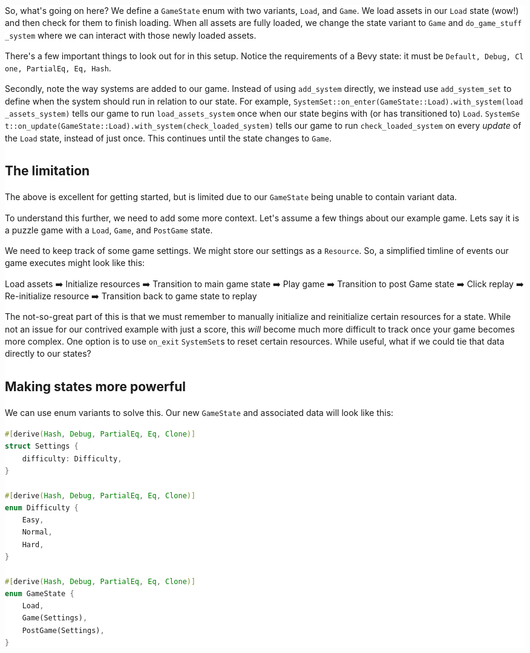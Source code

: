 
So, what's going on here? We define a `GameState` enum with two variants, `Load`, and `Game`. We load assets in our `Load` state (wow!) and then check for them to finish loading. When all assets are fully loaded, we change the state variant to `Game` and `do_game_stuff_system` where we can interact with those newly loaded assets. 

There's a few important things to look out for in this setup. Notice the requirements of a Bevy state: it must be `Default, Debug, Clone, PartialEq, Eq, Hash`. 

Secondly, note the way systems are added to our game. Instead of using `add_system` directly, we instead use `add_system_set` to define when the system should run in relation to our state. For example, `SystemSet::on_enter(GameState::Load).with_system(load_assets_system)` tells our game to run `load_assets_system` once when our state begins with (or has transitioned to) `Load`. `SystemSet::on_update(GameState::Load).with_system(check_loaded_system)` tells our game to run `check_loaded_system` on every *update* of the `Load` state, instead of just once. This continues until the state changes to `Game`.

## The limitation

The above is excellent for getting started, but is limited due to our `GameState` being unable to contain variant data.

To understand this further, we need to add some more context. Let's assume a few things about our example game. Lets say it is a puzzle game with a `Load`, `Game`, and `PostGame` state. 

We need to keep track of some game settings. We might store our settings as a `Resource`. So, a simplified timline of events our game executes might look like this: 

Load assets ➡️ Initialize resources ➡️ Transition to main game state ➡️ Play game ➡️ Transition to post Game state ➡️ Click replay ➡️ Re-initialize resource ➡️ Transition back to game state to replay

The not-so-great part of this is that we must remember to manually initialize and reinitialize certain resources for a state. While not an issue for our contrived example with just a score, this *will* become much more difficult to track once your game becomes more complex. One option is to use `on_exit` `SystemSet`s to reset certain resources. While useful, what if we could tie that data directly to our states?

## Making states more powerful

We can use enum variants to solve this. Our new `GameState` and associated data will look like this:

```rs
#[derive(Hash, Debug, PartialEq, Eq, Clone)]
struct Settings {
    difficulty: Difficulty,
}

#[derive(Hash, Debug, PartialEq, Eq, Clone)]
enum Difficulty {
    Easy,
    Normal,
    Hard,
}

#[derive(Hash, Debug, PartialEq, Eq, Clone)]
enum GameState {
    Load,
    Game(Settings),
    PostGame(Settings),
}
```
